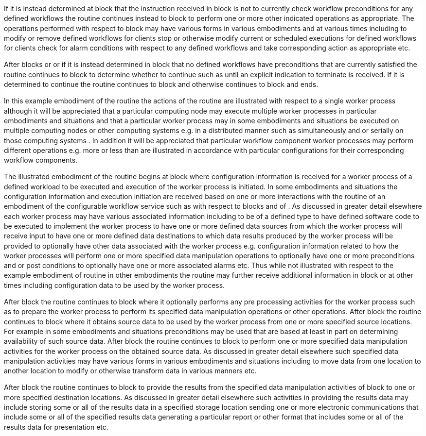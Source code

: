 If it is instead determined at block that the instruction received in block is not to currently check workflow preconditions for any defined workflows the routine continues instead to block to perform one or more other indicated operations as appropriate. The operations performed with respect to block may have various forms in various embodiments and at various times including to modify or remove defined workflows for clients stop or otherwise modify current or scheduled executions for defined workflows for clients check for alarm conditions with respect to any defined workflows and take corresponding action as appropriate etc.

After blocks or or if it is instead determined in block that no defined workflows have preconditions that are currently satisfied the routine continues to block to determine whether to continue such as until an explicit indication to terminate is received. If it is determined to continue the routine continues to block and otherwise continues to block and ends.

In this example embodiment of the routine the actions of the routine are illustrated with respect to a single worker process although it will be appreciated that a particular computing node may execute multiple worker processes in particular embodiments and situations and that a particular worker process may in some embodiments and situations be executed on multiple computing nodes or other computing systems e.g. in a distributed manner such as simultaneously and or serially on those computing systems . In addition it will be appreciated that particular workflow component worker processes may perform different operations e.g. more or less than are illustrated in accordance with particular configurations for their corresponding workflow components.

The illustrated embodiment of the routine begins at block where configuration information is received for a worker process of a defined workload to be executed and execution of the worker process is initiated. In some embodiments and situations the configuration information and execution initiation are received based on one or more interactions with the routine of an embodiment of the configurable workflow service such as with respect to blocks and of . As discussed in greater detail elsewhere each worker process may have various associated information including to be of a defined type to have defined software code to be executed to implement the worker process to have one or more defined data sources from which the worker process will receive input to have one or more defined data destinations to which data results produced by the worker process will be provided to optionally have other data associated with the worker process e.g. configuration information related to how the worker processes will perform one or more specified data manipulation operations to optionally have one or more preconditions and or post conditions to optionally have one or more associated alarms etc. Thus while not illustrated with respect to the example embodiment of routine in other embodiments the routine may further receive additional information in block or at other times including configuration data to be used by the worker process.

After block the routine continues to block where it optionally performs any pre processing activities for the worker process such as to prepare the worker process to perform its specified data manipulation operations or other operations. After block the routine continues to block where it obtains source data to be used by the worker process from one or more specified source locations. For example in some embodiments and situations preconditions may be used that are based at least in part on determining availability of such source data. After block the routine continues to block to perform one or more specified data manipulation activities for the worker process on the obtained source data. As discussed in greater detail elsewhere such specified data manipulation activities may have various forms in various embodiments and situations including to move data from one location to another location to modify or otherwise transform data in various manners etc.

After block the routine continues to block to provide the results from the specified data manipulation activities of block to one or more specified destination locations. As discussed in greater detail elsewhere such activities in providing the results data may include storing some or all of the results data in a specified storage location sending one or more electronic communications that include some or all of the specified results data generating a particular report or other format that includes some or all of the results data for presentation etc.
